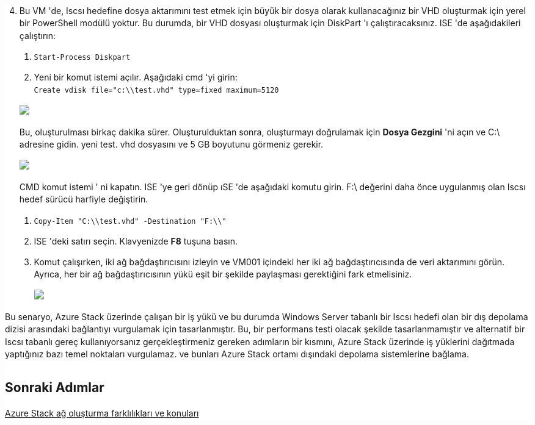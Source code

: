 4. Bu VM 'de, Iscsı hedefine dosya aktarımını test etmek için büyük bir dosya olarak kullanacağınız bir VHD oluşturmak için yerel bir PowerShell modülü yoktur. Bu durumda, bir VHD dosyası oluşturmak için DiskPart 'ı çalıştıracaksınız. ISE 'de aşağıdakileri çalıştırın:

    1. `Start-Process Diskpart`

    2. Yeni bir komut istemi açılır. Aşağıdaki cmd 'yi girin:<br>`Create vdisk file="c:\\test.vhd" type=fixed maximum=5120`

    ![](./media/azure-stack-network-howto-extend-datacenter/image24.png)

    Bu, oluşturulması birkaç dakika sürer. Oluşturulduktan sonra, oluşturmayı doğrulamak için **Dosya Gezgini** 'ni açın ve C:\\ adresine gidin. yeni test. vhd dosyasını ve 5 GB boyutunu görmeniz gerekir.

    ![](./media/azure-stack-network-howto-extend-datacenter/image25.png)

    CMD komut istemi ' ni kapatın. ISE 'ye geri dönüp ıSE 'de aşağıdaki komutu girin. F:\\ değerini daha önce uygulanmış olan Iscsı hedef sürücü harfiyle değiştirin.

    1. `Copy-Item "C:\\test.vhd" -Destination "F:\\"`

    2. ISE 'deki satırı seçin. Klavyenizde **F8** tuşuna basın.

    3. Komut çalışırken, iki ağ bağdaştırıcısını izleyin ve VM001 içindeki her iki ağ bağdaştırıcısında de veri aktarımını görün. Ayrıca, her bir ağ bağdaştırıcısının yükü eşit bir şekilde paylaşması gerektiğini fark etmelisiniz.

        ![](./media/azure-stack-network-howto-extend-datacenter/image26.png)

Bu senaryo, Azure Stack üzerinde çalışan bir iş yükü ve bu durumda Windows Server tabanlı bir Iscsı hedefi olan bir dış depolama dizisi arasındaki bağlantıyı vurgulamak için tasarlanmıştır. Bu, bir performans testi olacak şekilde tasarlanmamıştır ve alternatif bir Iscsı tabanlı gereç kullanıyorsanız gerçekleştirmeniz gereken adımların bir kısmını, Azure Stack üzerinde iş yüklerini dağıtmada yaptığınız bazı temel noktaları vurgulamaz. ve bunları Azure Stack ortamı dışındaki depolama sistemlerine bağlama.

## <a name="next-steps"></a>Sonraki Adımlar

[Azure Stack ağ oluşturma farklılıkları ve konuları](azure-stack-network-differences.md)  